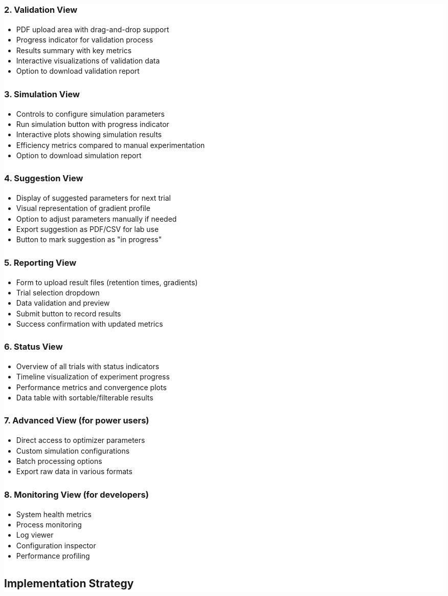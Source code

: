 ### 2. Validation View
- PDF upload area with drag-and-drop support
- Progress indicator for validation process
- Results summary with key metrics
- Interactive visualizations of validation data
- Option to download validation report

### 3. Simulation View
- Controls to configure simulation parameters
- Run simulation button with progress indicator
- Interactive plots showing simulation results
- Efficiency metrics compared to manual experimentation
- Option to download simulation report

### 4. Suggestion View
- Display of suggested parameters for next trial
- Visual representation of gradient profile
- Option to adjust parameters manually if needed
- Export suggestion as PDF/CSV for lab use
- Button to mark suggestion as "in progress"

### 5. Reporting View
- Form to upload result files (retention times, gradients)
- Trial selection dropdown
- Data validation and preview
- Submit button to record results
- Success confirmation with updated metrics

### 6. Status View
- Overview of all trials with status indicators
- Timeline visualization of experiment progress
- Performance metrics and convergence plots
- Data table with sortable/filterable results

### 7. Advanced View (for power users)
- Direct access to optimizer parameters
- Custom simulation configurations
- Batch processing options
- Export raw data in various formats

### 8. Monitoring View (for developers)
- System health metrics
- Process monitoring
- Log viewer
- Configuration inspector
- Performance profiling

## Implementation Strategy
